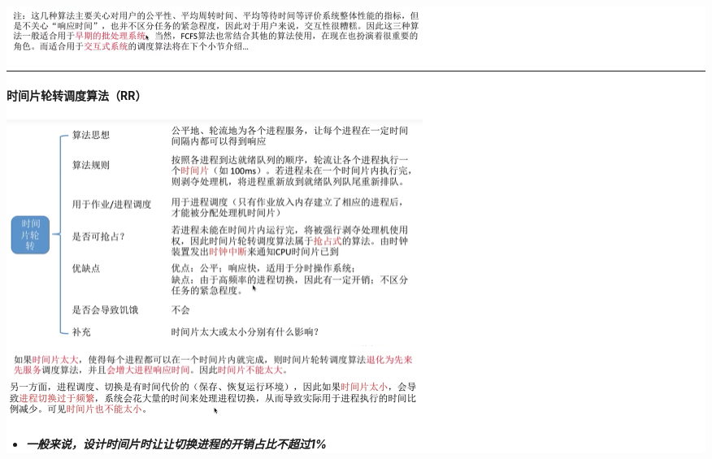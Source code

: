 <img src="操作系统(王道+操作系统导论).assets/image-20220910110522988.png" alt="image-20220910110522988" style="zoom:50%;" />



------------------



#### 时间片轮转调度算法（RR）

<img src="操作系统(王道+操作系统导论).assets/image-20220910112128471.png" alt="image-20220910112128471" style="zoom:50%;" />

<img src="操作系统(王道+操作系统导论).assets/image-20220910111825355.png" alt="image-20220910111825355" style="zoom:50%;" />

<img src="操作系统(王道+操作系统导论).assets/image-20220910111929360.png" alt="image-20220910111929360" style="zoom:50%;" />

+ #### ***一般来说，设计时间片时让让切换进程的开销占比不超过1%***
